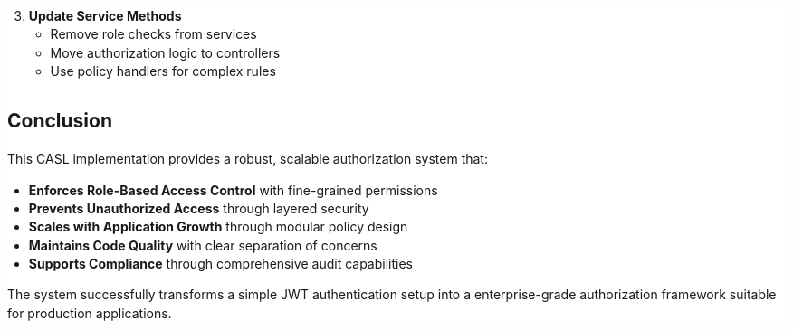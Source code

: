 3. **Update Service Methods**
   - Remove role checks from services
   - Move authorization logic to controllers
   - Use policy handlers for complex rules

## Conclusion

This CASL implementation provides a robust, scalable authorization system that:

- **Enforces Role-Based Access Control** with fine-grained permissions
- **Prevents Unauthorized Access** through layered security
- **Scales with Application Growth** through modular policy design
- **Maintains Code Quality** with clear separation of concerns
- **Supports Compliance** through comprehensive audit capabilities

The system successfully transforms a simple JWT authentication setup into a enterprise-grade authorization framework suitable for production applications.
